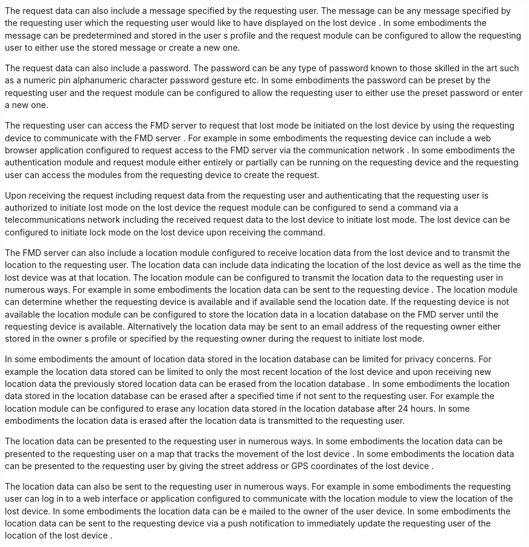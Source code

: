 The request data can also include a message specified by the requesting user. The message can be any message specified by the requesting user which the requesting user would like to have displayed on the lost device . In some embodiments the message can be predetermined and stored in the user s profile and the request module can be configured to allow the requesting user to either use the stored message or create a new one.

The request data can also include a password. The password can be any type of password known to those skilled in the art such as a numeric pin alphanumeric character password gesture etc. In some embodiments the password can be preset by the requesting user and the request module can be configured to allow the requesting user to either use the preset password or enter a new one.

The requesting user can access the FMD server to request that lost mode be initiated on the lost device by using the requesting device to communicate with the FMD server . For example in some embodiments the requesting device can include a web browser application configured to request access to the FMD server via the communication network . In some embodiments the authentication module and request module either entirely or partially can be running on the requesting device and the requesting user can access the modules from the requesting device to create the request.

Upon receiving the request including request data from the requesting user and authenticating that the requesting user is authorized to initiate lost mode on the lost device the request module can be configured to send a command via a telecommunications network including the received request data to the lost device to initiate lost mode. The lost device can be configured to initiate lock mode on the lost device upon receiving the command.

The FMD server can also include a location module configured to receive location data from the lost device and to transmit the location to the requesting user. The location data can include data indicating the location of the lost device as well as the time the lost device was at that location. The location module can be configured to transmit the location data to the requesting user in numerous ways. For example in some embodiments the location data can be sent to the requesting device . The location module can determine whether the requesting device is available and if available send the location date. If the requesting device is not available the location module can be configured to store the location data in a location database on the FMD server until the requesting device is available. Alternatively the location data may be sent to an email address of the requesting owner either stored in the owner s profile or specified by the requesting owner during the request to initiate lost mode.

In some embodiments the amount of location data stored in the location database can be limited for privacy concerns. For example the location data stored can be limited to only the most recent location of the lost device and upon receiving new location data the previously stored location data can be erased from the location database . In some embodiments the location data stored in the location database can be erased after a specified time if not sent to the requesting user. For example the location module can be configured to erase any location data stored in the location database after 24 hours. In some embodiments the location data is erased after the location data is transmitted to the requesting user.

The location data can be presented to the requesting user in numerous ways. In some embodiments the location data can be presented to the requesting user on a map that tracks the movement of the lost device . In some embodiments the location data can be presented to the requesting user by giving the street address or GPS coordinates of the lost device .

The location data can also be sent to the requesting user in numerous ways. For example in some embodiments the requesting user can log in to a web interface or application configured to communicate with the location module to view the location of the lost device. In some embodiments the location data can be e mailed to the owner of the user device. In some embodiments the location data can be sent to the requesting device via a push notification to immediately update the requesting user of the location of the lost device .
